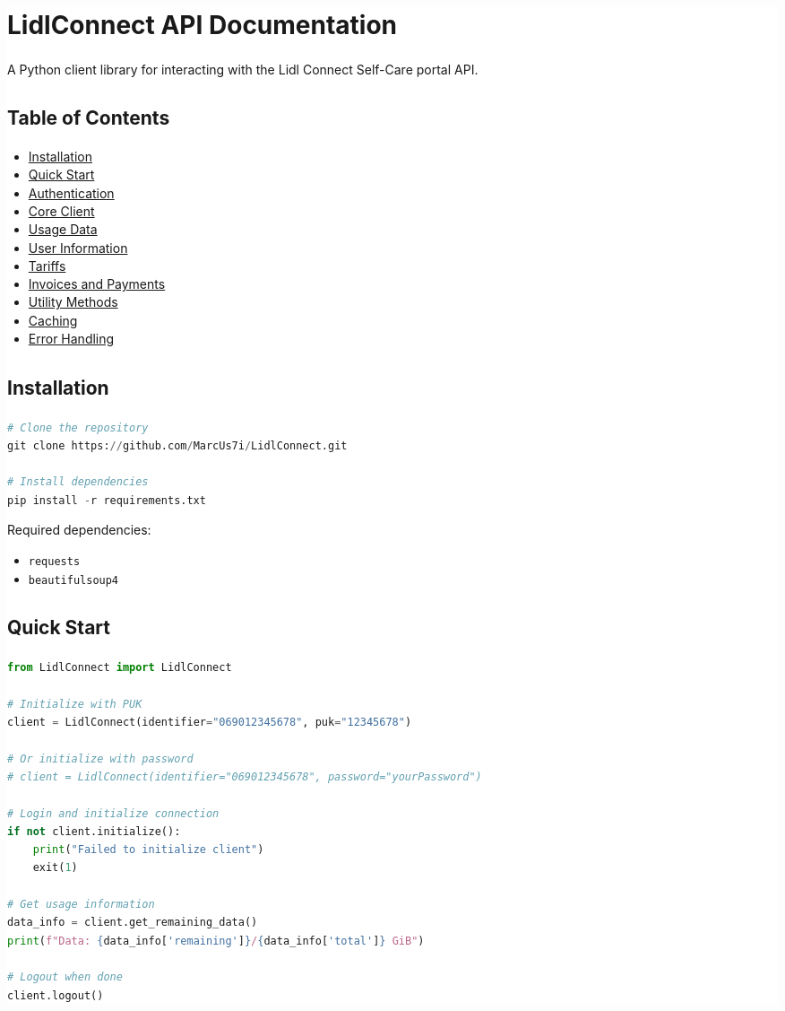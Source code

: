 # LidlConnect API Documentation

A Python client library for interacting with the Lidl Connect Self-Care portal API.

## Table of Contents

- [Installation](#installation)
- [Quick Start](#quick-start)
- [Authentication](#authentication)
- [Core Client](#core-client)
- [Usage Data](#usage-data)
- [User Information](#user-information)
- [Tariffs](#tariffs)
- [Invoices and Payments](#invoices-and-payments)
- [Utility Methods](#utility-methods)
- [Caching](#caching)
- [Error Handling](#error-handling)

## Installation

```python
# Clone the repository
git clone https://github.com/MarcUs7i/LidlConnect.git

# Install dependencies
pip install -r requirements.txt
```

Required dependencies:
- `requests`
- `beautifulsoup4`

## Quick Start

```python
from LidlConnect import LidlConnect

# Initialize with PUK
client = LidlConnect(identifier="069012345678", puk="12345678")

# Or initialize with password
# client = LidlConnect(identifier="069012345678", password="yourPassword")

# Login and initialize connection
if not client.initialize():
    print("Failed to initialize client")
    exit(1)

# Get usage information
data_info = client.get_remaining_data()
print(f"Data: {data_info['remaining']}/{data_info['total']} GiB")

# Logout when done
client.logout()
```
